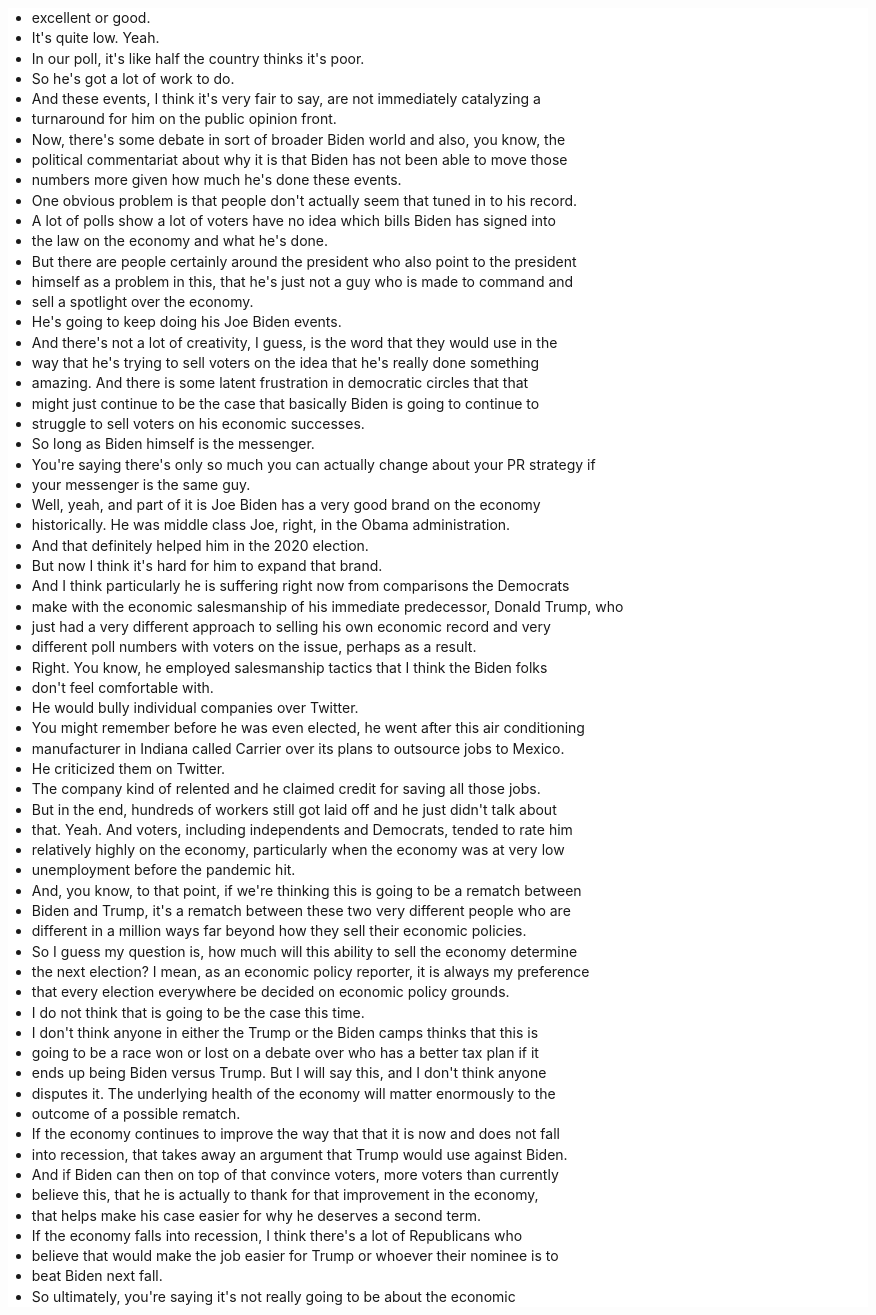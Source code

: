 *  excellent or good.
*  It's quite low. Yeah.
*  In our poll, it's like half the country thinks it's poor.
*  So he's got a lot of work to do.
*  And these events, I think it's very fair to say, are not immediately catalyzing a
*  turnaround for him on the public opinion front.
*  Now, there's some debate in sort of broader Biden world and also, you know, the
*  political commentariat about why it is that Biden has not been able to move those
*  numbers more given how much he's done these events.
*  One obvious problem is that people don't actually seem that tuned in to his record.
*  A lot of polls show a lot of voters have no idea which bills Biden has signed into
*  the law on the economy and what he's done.
*  But there are people certainly around the president who also point to the president
*  himself as a problem in this, that he's just not a guy who is made to command and
*  sell a spotlight over the economy.
*  He's going to keep doing his Joe Biden events.
*  And there's not a lot of creativity, I guess, is the word that they would use in the
*  way that he's trying to sell voters on the idea that he's really done something
*  amazing. And there is some latent frustration in democratic circles that that
*  might just continue to be the case that basically Biden is going to continue to
*  struggle to sell voters on his economic successes.
*  So long as Biden himself is the messenger.
*  You're saying there's only so much you can actually change about your PR strategy if
*  your messenger is the same guy.
*  Well, yeah, and part of it is Joe Biden has a very good brand on the economy
*  historically. He was middle class Joe, right, in the Obama administration.
*  And that definitely helped him in the 2020 election.
*  But now I think it's hard for him to expand that brand.
*  And I think particularly he is suffering right now from comparisons the Democrats
*  make with the economic salesmanship of his immediate predecessor, Donald Trump, who
*  just had a very different approach to selling his own economic record and very
*  different poll numbers with voters on the issue, perhaps as a result.
*  Right. You know, he employed salesmanship tactics that I think the Biden folks
*  don't feel comfortable with.
*  He would bully individual companies over Twitter.
*  You might remember before he was even elected, he went after this air conditioning
*  manufacturer in Indiana called Carrier over its plans to outsource jobs to Mexico.
*  He criticized them on Twitter.
*  The company kind of relented and he claimed credit for saving all those jobs.
*  But in the end, hundreds of workers still got laid off and he just didn't talk about
*  that. Yeah. And voters, including independents and Democrats, tended to rate him
*  relatively highly on the economy, particularly when the economy was at very low
*  unemployment before the pandemic hit.
*  And, you know, to that point, if we're thinking this is going to be a rematch between
*  Biden and Trump, it's a rematch between these two very different people who are
*  different in a million ways far beyond how they sell their economic policies.
*  So I guess my question is, how much will this ability to sell the economy determine
*  the next election? I mean, as an economic policy reporter, it is always my preference
*  that every election everywhere be decided on economic policy grounds.
*  I do not think that is going to be the case this time.
*  I don't think anyone in either the Trump or the Biden camps thinks that this is
*  going to be a race won or lost on a debate over who has a better tax plan if it
*  ends up being Biden versus Trump. But I will say this, and I don't think anyone
*  disputes it. The underlying health of the economy will matter enormously to the
*  outcome of a possible rematch.
*  If the economy continues to improve the way that that it is now and does not fall
*  into recession, that takes away an argument that Trump would use against Biden.
*  And if Biden can then on top of that convince voters, more voters than currently
*  believe this, that he is actually to thank for that improvement in the economy,
*  that helps make his case easier for why he deserves a second term.
*  If the economy falls into recession, I think there's a lot of Republicans who
*  believe that would make the job easier for Trump or whoever their nominee is to
*  beat Biden next fall.
*  So ultimately, you're saying it's not really going to be about the economic